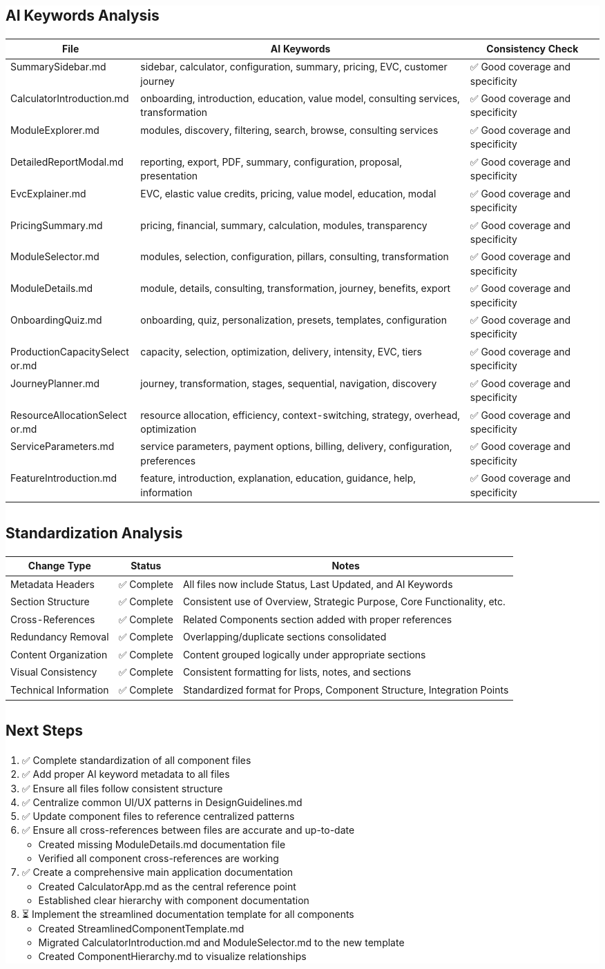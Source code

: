 ## AI Keywords Analysis

| File | AI Keywords | Consistency Check |
|------|-------------|------------------|
| SummarySidebar.md | sidebar, calculator, configuration, summary, pricing, EVC, customer journey | ✅ Good coverage and specificity |
| CalculatorIntroduction.md | onboarding, introduction, education, value model, consulting services, transformation | ✅ Good coverage and specificity |
| ModuleExplorer.md | modules, discovery, filtering, search, browse, consulting services | ✅ Good coverage and specificity |
| DetailedReportModal.md | reporting, export, PDF, summary, configuration, proposal, presentation | ✅ Good coverage and specificity |
| EvcExplainer.md | EVC, elastic value credits, pricing, value model, education, modal | ✅ Good coverage and specificity |
| PricingSummary.md | pricing, financial, summary, calculation, modules, transparency | ✅ Good coverage and specificity |
| ModuleSelector.md | modules, selection, configuration, pillars, consulting, transformation | ✅ Good coverage and specificity |
| ModuleDetails.md | module, details, consulting, transformation, journey, benefits, export | ✅ Good coverage and specificity |
| OnboardingQuiz.md | onboarding, quiz, personalization, presets, templates, configuration | ✅ Good coverage and specificity |
| ProductionCapacitySelector.md | capacity, selection, optimization, delivery, intensity, EVC, tiers | ✅ Good coverage and specificity |
| JourneyPlanner.md | journey, transformation, stages, sequential, navigation, discovery | ✅ Good coverage and specificity |
| ResourceAllocationSelector.md | resource allocation, efficiency, context-switching, strategy, overhead, optimization | ✅ Good coverage and specificity |
| ServiceParameters.md | service parameters, payment options, billing, delivery, configuration, preferences | ✅ Good coverage and specificity |
| FeatureIntroduction.md | feature, introduction, explanation, education, guidance, help, information | ✅ Good coverage and specificity |

## Standardization Analysis

| Change Type | Status | Notes |
|-------------|--------|-------|
| Metadata Headers | ✅ Complete | All files now include Status, Last Updated, and AI Keywords |
| Section Structure | ✅ Complete | Consistent use of Overview, Strategic Purpose, Core Functionality, etc. |
| Cross-References | ✅ Complete | Related Components section added with proper references |
| Redundancy Removal | ✅ Complete | Overlapping/duplicate sections consolidated |
| Content Organization | ✅ Complete | Content grouped logically under appropriate sections |
| Visual Consistency | ✅ Complete | Consistent formatting for lists, notes, and sections |
| Technical Information | ✅ Complete | Standardized format for Props, Component Structure, Integration Points |

## Next Steps

1. ✅ Complete standardization of all component files
2. ✅ Add proper AI keyword metadata to all files
3. ✅ Ensure all files follow consistent structure
4. ✅ Centralize common UI/UX patterns in DesignGuidelines.md
5. ✅ Update component files to reference centralized patterns
6. ✅ Ensure all cross-references between files are accurate and up-to-date
   - Created missing ModuleDetails.md documentation file
   - Verified all component cross-references are working
7. ✅ Create a comprehensive main application documentation
   - Created CalculatorApp.md as the central reference point
   - Established clear hierarchy with component documentation
8. ⏳ Implement the streamlined documentation template for all components
   - Created StreamlinedComponentTemplate.md
   - Migrated CalculatorIntroduction.md and ModuleSelector.md to the new template
   - Created ComponentHierarchy.md to visualize relationships